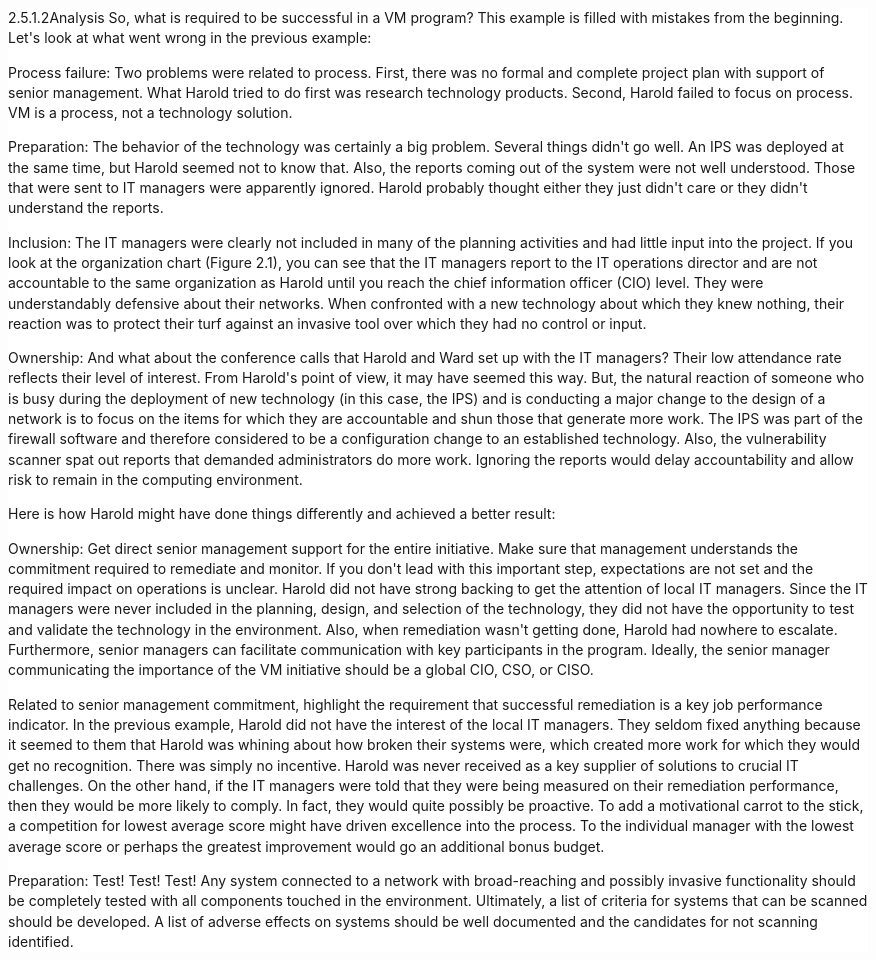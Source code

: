2.5.1.2Analysis
So, what is required to be successful in a VM program? This example is filled with mistakes from the beginning. Let's look at what went wrong in the previous example:

Process failure: Two problems were related to process. First, there was no formal and complete project plan with support of senior management. What Harold tried to do first was research technology products. Second, Harold failed to focus on process. VM is a process, not a technology solution.

Preparation: The behavior of the technology was certainly a big problem. Several things didn't go well. An IPS was deployed at the same time, but Harold seemed not to know that. Also, the reports coming out of the system were not well understood. Those that were sent to IT managers were apparently ignored. Harold probably thought either they just didn't care or they didn't understand the reports.

Inclusion: The IT managers were clearly not included in many of the planning activities and had little input into the project. If you look at the organization chart (Figure 2.1), you can see that the IT managers report to the IT operations director and are not accountable to the same organization as Harold until you reach the chief information officer (CIO) level. They were understandably defensive about their networks. When confronted with a new technology about which they knew nothing, their reaction was to protect their turf against an invasive tool over which they had no control or input.

Ownership: And what about the conference calls that Harold and Ward set up with the IT managers? Their low attendance rate reflects their level of interest. From Harold's point of view, it may have seemed this way. But, the natural reaction of someone who is busy during the deployment of new technology (in this case, the IPS) and is conducting a major change to the design of a network is to focus on the items for which they are accountable and shun those that generate more work. The IPS was part of the firewall software and therefore considered to be a configuration change to an established technology. Also, the vulnerability scanner spat out reports that demanded administrators do more work. Ignoring the reports would delay accountability and allow risk to remain in the computing environment.

Here is how Harold might have done things differently and achieved a better result:

Ownership: Get direct senior management support for the entire initiative. Make sure that management understands the commitment required to remediate and monitor. If you don't lead with this important step, expectations are not set and the required impact on operations is unclear. Harold did not have strong backing to get the attention of local IT managers. Since the IT managers were never included in the planning, design, and selection of the technology, they did not have the opportunity to test and validate the technology in the environment. Also, when remediation wasn't getting done, Harold had nowhere to escalate. Furthermore, senior managers can facilitate communication with key participants in the program. Ideally, the senior manager communicating the importance of the VM initiative should be a global CIO, CSO, or CISO.

Related to senior management commitment, highlight the requirement that successful remediation is a key job performance indicator. In the previous example, Harold did not have the interest of the local IT managers. They seldom fixed anything because it seemed to them that Harold was whining about how broken their systems were, which created more work for which they would get no recognition. There was simply no incentive. Harold was never received as a key supplier of solutions to crucial IT challenges. On the other hand, if the IT managers were told that they were being measured on their remediation performance, then they would be more likely to comply. In fact, they would quite possibly be proactive. To add a motivational carrot to the stick, a competition for lowest average score might have driven excellence into the process. To the individual manager with the lowest average score or perhaps the greatest improvement would go an additional bonus budget.

Preparation: Test! Test! Test! Any system connected to a network with broad-reaching and possibly invasive functionality should be completely tested with all components touched in the environment. Ultimately, a list of criteria for systems that can be scanned should be developed. A list of adverse effects on systems should be well documented and the candidates for not scanning identified.
